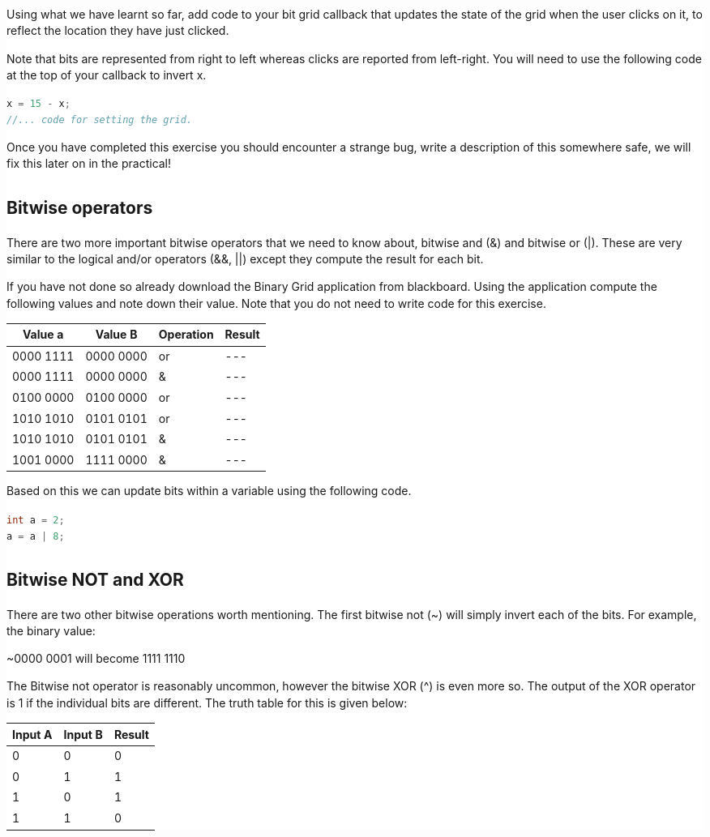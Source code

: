 Using what we have learnt so far, add code to your bit grid callback that updates the state of the grid when the user clicks on it, to reflect the location they have just clicked. 

Note that bits are represented from right to left whereas clicks are reported from left-right. You will need to use the following code at the top of your callback to invert x.

```cpp
x = 15 - x;
//... code for setting the grid.
```

Once you have completed this exercise you should encounter a strange bug, write a description of this somewhere safe, we will fix this later on in the practical!

## Bitwise operators

There are two more important bitwise operators that we need to know about, bitwise and (&) and bitwise or (|). These are very similar to the logical and/or operators (&&, ||) except they compute the result for each bit.

If you have not done so already download the Binary Grid application from blackboard. Using the application compute the following values and note down their value. Note that you do not need to write code for this exercise.

| Value a |	Value B | Operation | Result |
| --- | --- | --- | --- |
| 0000 1111 | 0000 0000 | or | --- |	
| 0000 1111 | 0000 0000 | & | --- |	
| 0100 0000 | 0100 0000 | or | --- |	
| 1010 1010 | 0101 0101 | or | --- |		
| 1010 1010 | 0101 0101 | & | --- |	
| 1001 0000 | 1111 0000 |& | --- |

Based on this we can update bits within a variable using the following code. 

```cpp
int a = 2;
a = a | 8;
```

## Bitwise NOT and XOR

There are two other bitwise operations worth mentioning. The first bitwise not (~) will simply invert each of the bits. For example, the binary value:

~0000 0001 	will become 	1111 1110

The Bitwise not operator is reasonably uncommon, however the bitwise XOR (^) is even more so. The output of the XOR operator is 1 if the individual bits are different. The truth table for this is given below:

| Input A | Input B | Result |
| --- | --- | --- |
| 0 | 0 | 0 |
| 0 | 1 | 1 |
| 1 | 0 | 1 |
| 1 | 1	| 0 |
